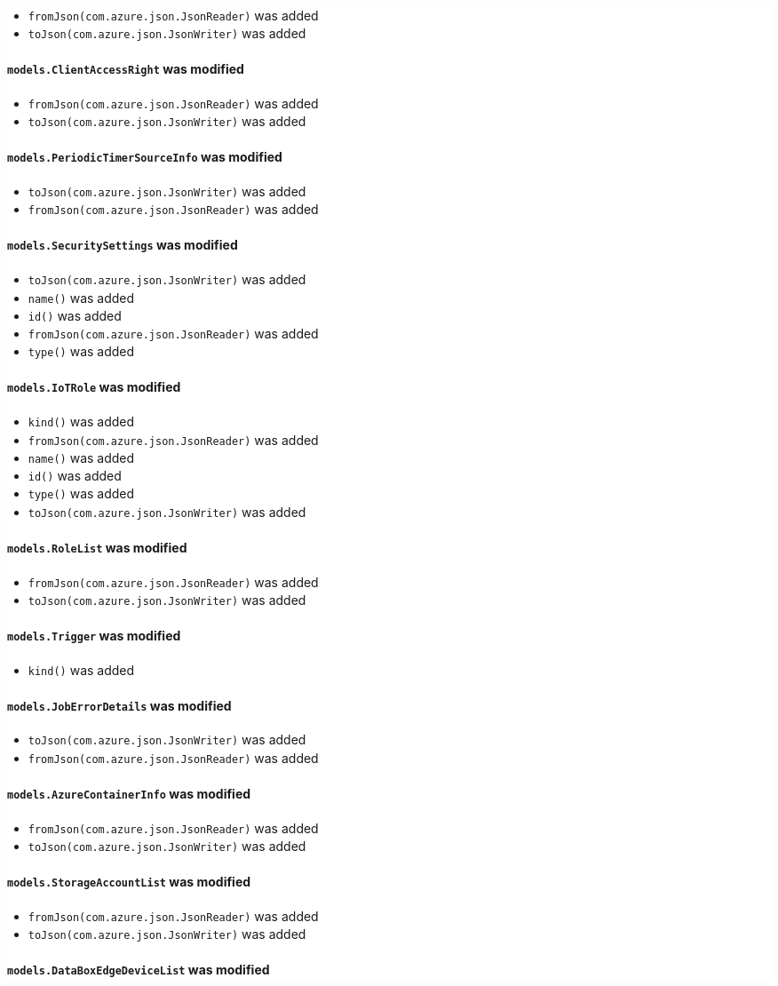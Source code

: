 * `fromJson(com.azure.json.JsonReader)` was added
* `toJson(com.azure.json.JsonWriter)` was added

#### `models.ClientAccessRight` was modified

* `fromJson(com.azure.json.JsonReader)` was added
* `toJson(com.azure.json.JsonWriter)` was added

#### `models.PeriodicTimerSourceInfo` was modified

* `toJson(com.azure.json.JsonWriter)` was added
* `fromJson(com.azure.json.JsonReader)` was added

#### `models.SecuritySettings` was modified

* `toJson(com.azure.json.JsonWriter)` was added
* `name()` was added
* `id()` was added
* `fromJson(com.azure.json.JsonReader)` was added
* `type()` was added

#### `models.IoTRole` was modified

* `kind()` was added
* `fromJson(com.azure.json.JsonReader)` was added
* `name()` was added
* `id()` was added
* `type()` was added
* `toJson(com.azure.json.JsonWriter)` was added

#### `models.RoleList` was modified

* `fromJson(com.azure.json.JsonReader)` was added
* `toJson(com.azure.json.JsonWriter)` was added

#### `models.Trigger` was modified

* `kind()` was added

#### `models.JobErrorDetails` was modified

* `toJson(com.azure.json.JsonWriter)` was added
* `fromJson(com.azure.json.JsonReader)` was added

#### `models.AzureContainerInfo` was modified

* `fromJson(com.azure.json.JsonReader)` was added
* `toJson(com.azure.json.JsonWriter)` was added

#### `models.StorageAccountList` was modified

* `fromJson(com.azure.json.JsonReader)` was added
* `toJson(com.azure.json.JsonWriter)` was added

#### `models.DataBoxEdgeDeviceList` was modified
